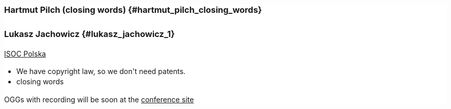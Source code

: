### Hartmut Pilch (closing words) {#hartmut_pilch_closing_words}

### Lukasz Jachowicz {#lukasz_jachowicz_1}

[ISOC Polska](http://www.isoc.org.pl/ "wikilink")

-   We have copyright law, so we don\'t need patents.
-   closing words

OGGs with recording will be soon at the [conference
site](http://rms.7thGuard.net/ "wikilink")
